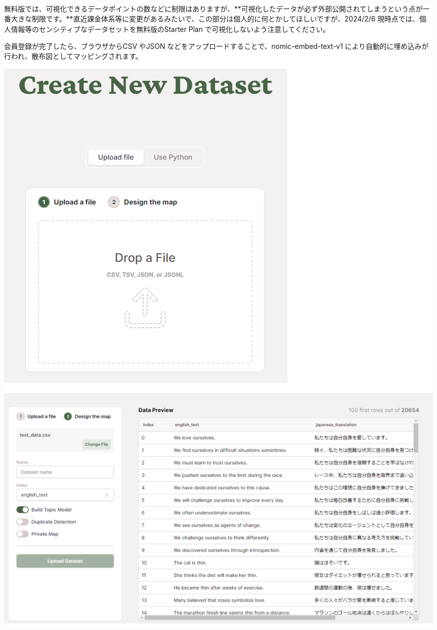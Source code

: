 無料版では、可視化できるデータポイントの数などに制限はありますが、**可視化したデータが必ず外部公開されてしまうという点が一番大きな制限です。**直近課金体系等に変更があるみたいで、この部分は個人的に何とかしてほしいですが、2024/2/6 現時点では、個人情報等のセンシティブなデータセットを無料版のStarter Plan で可視化しないよう注意してください。

会員登録が完了したら、ブラウザからCSV やJSON などをアップロードすることで、nomic-embed-text-v1 により自動的に埋め込みが行われ、散布図としてマッピングされます。

[![](images/image-5.png)](https://blog.vpantry.net/wp-content/uploads/2024/02/image-5.png)

[![](images/image-4-1024x550.png)](https://blog.vpantry.net/wp-content/uploads/2024/02/image-4.png)
